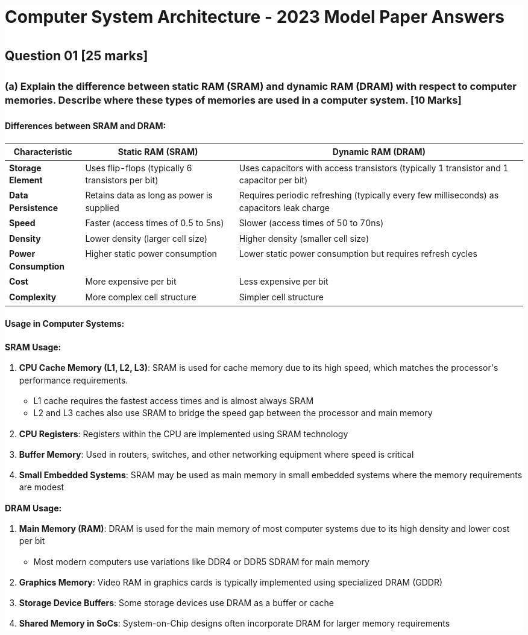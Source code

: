 # Computer System Architecture - 2023 Model Paper Answers

## Question 01 [25 marks]

### (a) Explain the difference between static RAM (SRAM) and dynamic RAM (DRAM) with respect to computer memories. Describe where these types of memories are used in a computer system. [10 Marks]

#### Differences between SRAM and DRAM:

| Characteristic | Static RAM (SRAM) | Dynamic RAM (DRAM) |
|----------------|-------------------|-------------------|
| **Storage Element** | Uses flip-flops (typically 6 transistors per bit) | Uses capacitors with access transistors (typically 1 transistor and 1 capacitor per bit) |
| **Data Persistence** | Retains data as long as power is supplied | Requires periodic refreshing (typically every few milliseconds) as capacitors leak charge |
| **Speed** | Faster (access times of 0.5 to 5ns) | Slower (access times of 50 to 70ns) |
| **Density** | Lower density (larger cell size) | Higher density (smaller cell size) |
| **Power Consumption** | Higher static power consumption | Lower static power consumption but requires refresh cycles |
| **Cost** | More expensive per bit | Less expensive per bit |
| **Complexity** | More complex cell structure | Simpler cell structure |

#### Usage in Computer Systems:

**SRAM Usage:**
1. **CPU Cache Memory (L1, L2, L3)**: SRAM is used for cache memory due to its high speed, which matches the processor's performance requirements. 
   - L1 cache requires the fastest access times and is almost always SRAM
   - L2 and L3 caches also use SRAM to bridge the speed gap between the processor and main memory

2. **CPU Registers**: Registers within the CPU are implemented using SRAM technology

3. **Buffer Memory**: Used in routers, switches, and other networking equipment where speed is critical

4. **Small Embedded Systems**: SRAM may be used as main memory in small embedded systems where the memory requirements are modest

**DRAM Usage:**
1. **Main Memory (RAM)**: DRAM is used for the main memory of most computer systems due to its high density and lower cost per bit
   - Most modern computers use variations like DDR4 or DDR5 SDRAM for main memory

2. **Graphics Memory**: Video RAM in graphics cards is typically implemented using specialized DRAM (GDDR)

3. **Storage Device Buffers**: Some storage devices use DRAM as a buffer or cache

4. **Shared Memory in SoCs**: System-on-Chip designs often incorporate DRAM for larger memory requirements
